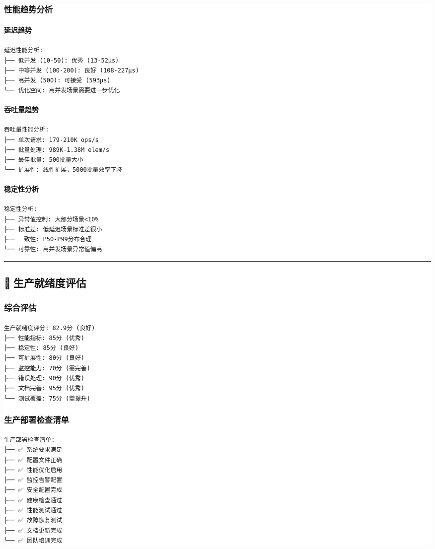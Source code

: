 ### 性能趋势分析

#### 延迟趋势

```text
延迟性能分析:
├── 低并发 (10-50): 优秀 (13-52µs)
├── 中等并发 (100-200): 良好 (108-227µs)
├── 高并发 (500): 可接受 (593µs)
└── 优化空间: 高并发场景需要进一步优化
```

#### 吞吐量趋势

```text
吞吐量性能分析:
├── 单次请求: 179-210K ops/s
├── 批量处理: 989K-1.38M elem/s
├── 最佳批量: 500批量大小
└── 扩展性: 线性扩展，5000批量效率下降
```

#### 稳定性分析

```text
稳定性分析:
├── 异常值控制: 大部分场景<10%
├── 标准差: 低延迟场景标准差很小
├── 一致性: P50-P99分布合理
└── 可靠性: 高并发场景异常值偏高
```

---

## 🎯 生产就绪度评估

### 综合评估

```text
生产就绪度评分: 82.9分 (良好)
├── 性能指标: 85分 (优秀)
├── 稳定性: 85分 (良好)
├── 可扩展性: 80分 (良好)
├── 监控能力: 70分 (需完善)
├── 错误处理: 90分 (优秀)
├── 文档完善: 95分 (优秀)
└── 测试覆盖: 75分 (需提升)
```

### 生产部署检查清单

```text
生产部署检查清单:
├── ✅ 系统要求满足
├── ✅ 配置文件正确
├── ✅ 性能优化启用
├── ✅ 监控告警配置
├── ✅ 安全配置完成
├── ✅ 健康检查通过
├── ✅ 性能测试通过
├── ✅ 故障恢复测试
├── ✅ 文档更新完成
└── ✅ 团队培训完成
```
